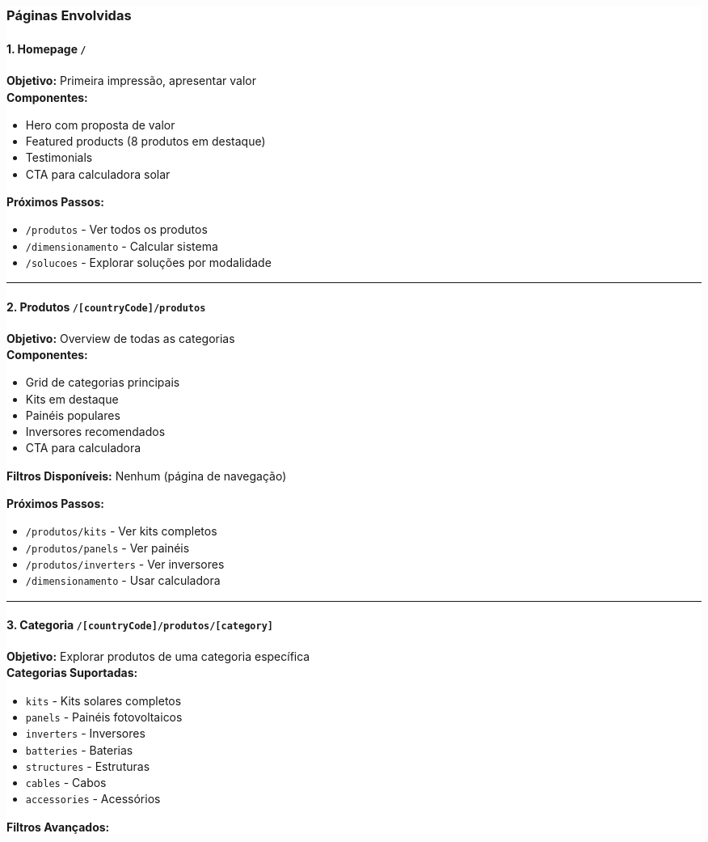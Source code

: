 ### Páginas Envolvidas

#### 1. Homepage `/`

**Objetivo:** Primeira impressão, apresentar valor  
**Componentes:**

- Hero com proposta de valor
- Featured products (8 produtos em destaque)
- Testimonials
- CTA para calculadora solar

**Próximos Passos:**

- `/produtos` - Ver todos os produtos
- `/dimensionamento` - Calcular sistema
- `/solucoes` - Explorar soluções por modalidade

---

#### 2. Produtos `/[countryCode]/produtos`

**Objetivo:** Overview de todas as categorias  
**Componentes:**

- Grid de categorias principais
- Kits em destaque
- Painéis populares
- Inversores recomendados
- CTA para calculadora

**Filtros Disponíveis:** Nenhum (página de navegação)

**Próximos Passos:**

- `/produtos/kits` - Ver kits completos
- `/produtos/panels` - Ver painéis
- `/produtos/inverters` - Ver inversores
- `/dimensionamento` - Usar calculadora

---

#### 3. Categoria `/[countryCode]/produtos/[category]`

**Objetivo:** Explorar produtos de uma categoria específica  
**Categorias Suportadas:**

- `kits` - Kits solares completos
- `panels` - Painéis fotovoltaicos
- `inverters` - Inversores
- `batteries` - Baterias
- `structures` - Estruturas
- `cables` - Cabos
- `accessories` - Acessórios

**Filtros Avançados:**
